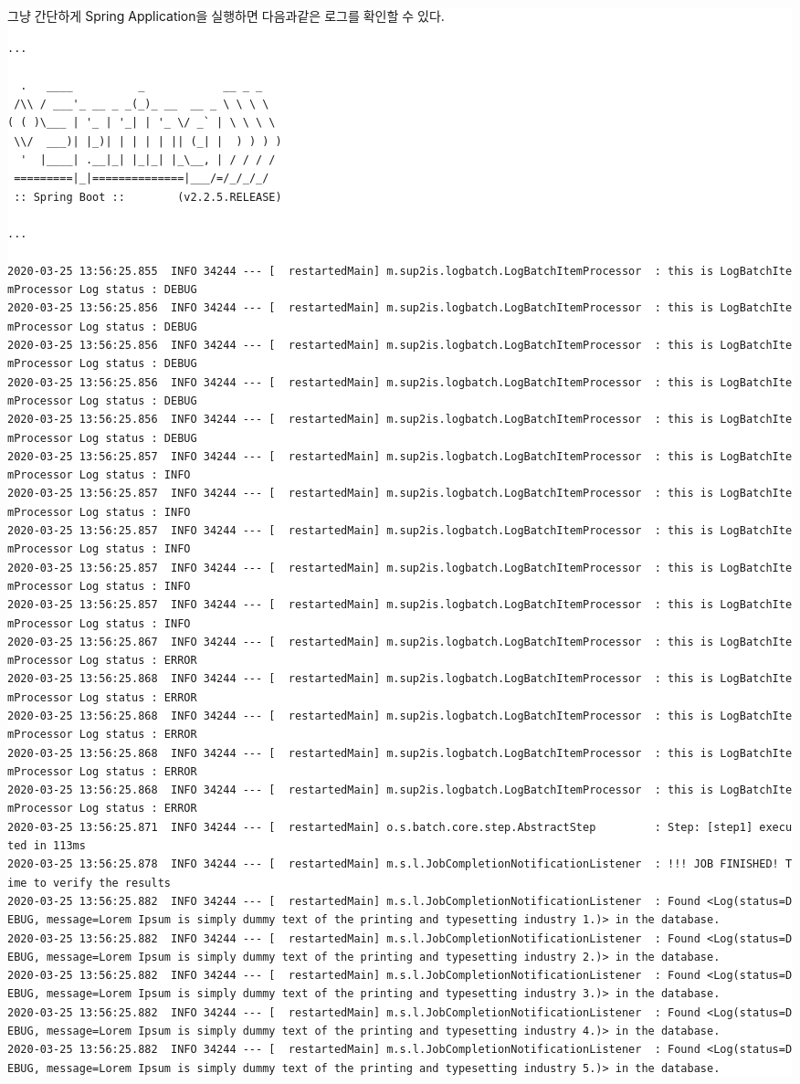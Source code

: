 그냥 간단하게 Spring Application을 실행하면 다음과같은 로그를 확인할 수 있다.

```
...

  .   ____          _            __ _ _
 /\\ / ___'_ __ _ _(_)_ __  __ _ \ \ \ \
( ( )\___ | '_ | '_| | '_ \/ _` | \ \ \ \
 \\/  ___)| |_)| | | | | || (_| |  ) ) ) )
  '  |____| .__|_| |_|_| |_\__, | / / / /
 =========|_|==============|___/=/_/_/_/
 :: Spring Boot ::        (v2.2.5.RELEASE)

...

2020-03-25 13:56:25.855  INFO 34244 --- [  restartedMain] m.sup2is.logbatch.LogBatchItemProcessor  : this is LogBatchItemProcessor Log status : DEBUG
2020-03-25 13:56:25.856  INFO 34244 --- [  restartedMain] m.sup2is.logbatch.LogBatchItemProcessor  : this is LogBatchItemProcessor Log status : DEBUG
2020-03-25 13:56:25.856  INFO 34244 --- [  restartedMain] m.sup2is.logbatch.LogBatchItemProcessor  : this is LogBatchItemProcessor Log status : DEBUG
2020-03-25 13:56:25.856  INFO 34244 --- [  restartedMain] m.sup2is.logbatch.LogBatchItemProcessor  : this is LogBatchItemProcessor Log status : DEBUG
2020-03-25 13:56:25.856  INFO 34244 --- [  restartedMain] m.sup2is.logbatch.LogBatchItemProcessor  : this is LogBatchItemProcessor Log status : DEBUG
2020-03-25 13:56:25.857  INFO 34244 --- [  restartedMain] m.sup2is.logbatch.LogBatchItemProcessor  : this is LogBatchItemProcessor Log status : INFO
2020-03-25 13:56:25.857  INFO 34244 --- [  restartedMain] m.sup2is.logbatch.LogBatchItemProcessor  : this is LogBatchItemProcessor Log status : INFO
2020-03-25 13:56:25.857  INFO 34244 --- [  restartedMain] m.sup2is.logbatch.LogBatchItemProcessor  : this is LogBatchItemProcessor Log status : INFO
2020-03-25 13:56:25.857  INFO 34244 --- [  restartedMain] m.sup2is.logbatch.LogBatchItemProcessor  : this is LogBatchItemProcessor Log status : INFO
2020-03-25 13:56:25.857  INFO 34244 --- [  restartedMain] m.sup2is.logbatch.LogBatchItemProcessor  : this is LogBatchItemProcessor Log status : INFO
2020-03-25 13:56:25.867  INFO 34244 --- [  restartedMain] m.sup2is.logbatch.LogBatchItemProcessor  : this is LogBatchItemProcessor Log status : ERROR
2020-03-25 13:56:25.868  INFO 34244 --- [  restartedMain] m.sup2is.logbatch.LogBatchItemProcessor  : this is LogBatchItemProcessor Log status : ERROR
2020-03-25 13:56:25.868  INFO 34244 --- [  restartedMain] m.sup2is.logbatch.LogBatchItemProcessor  : this is LogBatchItemProcessor Log status : ERROR
2020-03-25 13:56:25.868  INFO 34244 --- [  restartedMain] m.sup2is.logbatch.LogBatchItemProcessor  : this is LogBatchItemProcessor Log status : ERROR
2020-03-25 13:56:25.868  INFO 34244 --- [  restartedMain] m.sup2is.logbatch.LogBatchItemProcessor  : this is LogBatchItemProcessor Log status : ERROR
2020-03-25 13:56:25.871  INFO 34244 --- [  restartedMain] o.s.batch.core.step.AbstractStep         : Step: [step1] executed in 113ms
2020-03-25 13:56:25.878  INFO 34244 --- [  restartedMain] m.s.l.JobCompletionNotificationListener  : !!! JOB FINISHED! Time to verify the results
2020-03-25 13:56:25.882  INFO 34244 --- [  restartedMain] m.s.l.JobCompletionNotificationListener  : Found <Log(status=DEBUG, message=Lorem Ipsum is simply dummy text of the printing and typesetting industry 1.)> in the database.
2020-03-25 13:56:25.882  INFO 34244 --- [  restartedMain] m.s.l.JobCompletionNotificationListener  : Found <Log(status=DEBUG, message=Lorem Ipsum is simply dummy text of the printing and typesetting industry 2.)> in the database.
2020-03-25 13:56:25.882  INFO 34244 --- [  restartedMain] m.s.l.JobCompletionNotificationListener  : Found <Log(status=DEBUG, message=Lorem Ipsum is simply dummy text of the printing and typesetting industry 3.)> in the database.
2020-03-25 13:56:25.882  INFO 34244 --- [  restartedMain] m.s.l.JobCompletionNotificationListener  : Found <Log(status=DEBUG, message=Lorem Ipsum is simply dummy text of the printing and typesetting industry 4.)> in the database.
2020-03-25 13:56:25.882  INFO 34244 --- [  restartedMain] m.s.l.JobCompletionNotificationListener  : Found <Log(status=DEBUG, message=Lorem Ipsum is simply dummy text of the printing and typesetting industry 5.)> in the database.
```